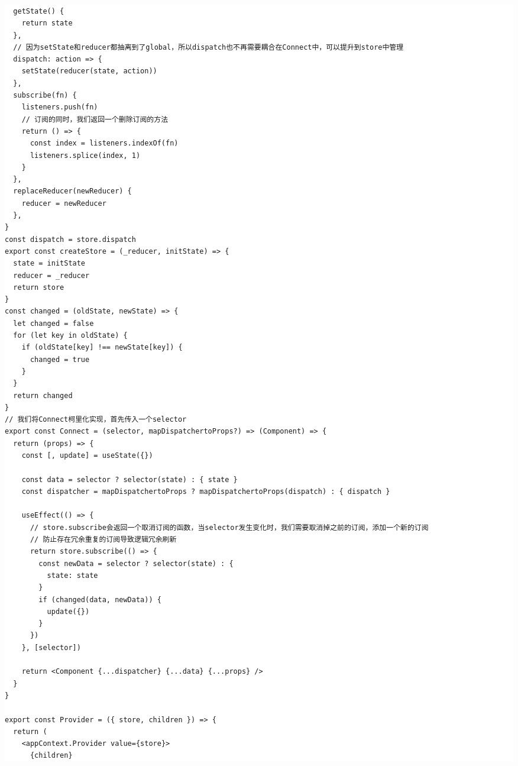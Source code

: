 ```tsx
  getState() {
    return state
  },
  // 因为setState和reducer都抽离到了global，所以dispatch也不再需要耦合在Connect中，可以提升到store中管理
  dispatch: action => {
    setState(reducer(state, action))
  },
  subscribe(fn) {
    listeners.push(fn)
    // 订阅的同时，我们返回一个删除订阅的方法 
    return () => {
      const index = listeners.indexOf(fn)
      listeners.splice(index, 1)
    }
  },
  replaceReducer(newReducer) {
    reducer = newReducer
  },
}
const dispatch = store.dispatch
export const createStore = (_reducer, initState) => {
  state = initState
  reducer = _reducer
  return store
}
const changed = (oldState, newState) => {
  let changed = false
  for (let key in oldState) {
    if (oldState[key] !== newState[key]) {
      changed = true
    }
  }
  return changed
}
// 我们将Connect柯里化实现，首先传入一个selector
export const Connect = (selector, mapDispatchertoProps?) => (Component) => {
  return (props) => {
    const [, update] = useState({})

    const data = selector ? selector(state) : { state }
    const dispatcher = mapDispatchertoProps ? mapDispatchertoProps(dispatch) : { dispatch }

    useEffect(() => {
      // store.subscribe会返回一个取消订阅的函数，当selector发生变化时，我们需要取消掉之前的订阅，添加一个新的订阅
      // 防止存在冗余重复的订阅导致逻辑冗余刷新
      return store.subscribe(() => {
        const newData = selector ? selector(state) : {
          state: state
        }
        if (changed(data, newData)) {
          update({})
        }
      })
    }, [selector])

    return <Component {...dispatcher} {...data} {...props} />
  }
}

export const Provider = ({ store, children }) => {
  return (
    <appContext.Provider value={store}>
      {children}
```